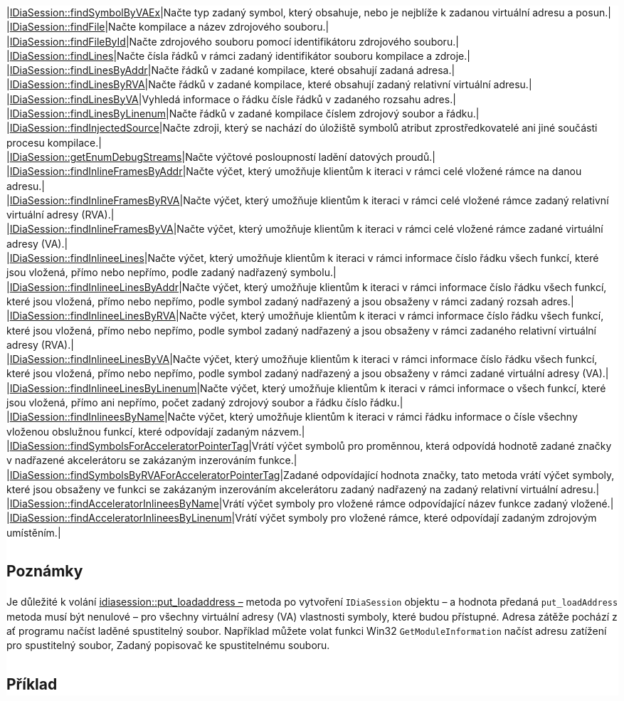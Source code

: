 |[IDiaSession::findSymbolByVAEx](../../debugger/debug-interface-access/idiasession-findsymbolbyvaex.md)|Načte typ zadaný symbol, který obsahuje, nebo je nejblíže k zadanou virtuální adresu a posun.|  
|[IDiaSession::findFile](../../debugger/debug-interface-access/idiasession-findfile.md)|Načte kompilace a název zdrojového souboru.|  
|[IDiaSession::findFileById](../../debugger/debug-interface-access/idiasession-findfilebyid.md)|Načte zdrojového souboru pomocí identifikátoru zdrojového souboru.|  
|[IDiaSession::findLines](../../debugger/debug-interface-access/idiasession-findlines.md)|Načte čísla řádků v rámci zadaný identifikátor souboru kompilace a zdroje.|  
|[IDiaSession::findLinesByAddr](../../debugger/debug-interface-access/idiasession-findlinesbyaddr.md)|Načte řádků v zadané kompilace, které obsahují zadaná adresa.|  
|[IDiaSession::findLinesByRVA](../../debugger/debug-interface-access/idiasession-findlinesbyrva.md)|Načte řádků v zadané kompilace, které obsahují zadaný relativní virtuální adresu.|  
|[IDiaSession::findLinesByVA](../../debugger/debug-interface-access/idiasession-findlinesbyva.md)|Vyhledá informace o řádku čísle řádků v zadaného rozsahu adres.|  
|[IDiaSession::findLinesByLinenum](../../debugger/debug-interface-access/idiasession-findlinesbylinenum.md)|Načte řádků v zadané kompilace číslem zdrojový soubor a řádku.|  
|[IDiaSession::findInjectedSource](../../debugger/debug-interface-access/idiasession-findinjectedsource.md)|Načte zdroji, který se nachází do úložiště symbolů atribut zprostředkovatelé ani jiné součásti procesu kompilace.|  
|[IDiaSession::getEnumDebugStreams](../../debugger/debug-interface-access/idiasession-getenumdebugstreams.md)|Načte výčtové posloupností ladění datových proudů.|  
|[IDiaSession::findInlineFramesByAddr](../../debugger/debug-interface-access/idiasession-findinlineframesbyaddr.md)|Načte výčet, který umožňuje klientům k iteraci v rámci celé vložené rámce na danou adresu.|  
|[IDiaSession::findInlineFramesByRVA](../../debugger/debug-interface-access/idiasession-findinlineframesbyrva.md)|Načte výčet, který umožňuje klientům k iteraci v rámci celé vložené rámce zadaný relativní virtuální adresy (RVA).|  
|[IDiaSession::findInlineFramesByVA](../../debugger/debug-interface-access/idiasession-findinlineframesbyva.md)|Načte výčet, který umožňuje klientům k iteraci v rámci celé vložené rámce zadané virtuální adresy (VA).|  
|[IDiaSession::findInlineeLines](../../debugger/debug-interface-access/idiasession-findinlineelines.md)|Načte výčet, který umožňuje klientům k iteraci v rámci informace číslo řádku všech funkcí, které jsou vložená, přímo nebo nepřímo, podle zadaný nadřazený symbolu.|  
|[IDiaSession::findInlineeLinesByAddr](../../debugger/debug-interface-access/idiasession-findinlineelinesbyaddr.md)|Načte výčet, který umožňuje klientům k iteraci v rámci informace číslo řádku všech funkcí, které jsou vložená, přímo nebo nepřímo, podle symbol zadaný nadřazený a jsou obsaženy v rámci zadaný rozsah adres.|  
|[IDiaSession::findInlineeLinesByRVA](../../debugger/debug-interface-access/idiasession-findinlineelinesbyrva.md)|Načte výčet, který umožňuje klientům k iteraci v rámci informace číslo řádku všech funkcí, které jsou vložená, přímo nebo nepřímo, podle symbol zadaný nadřazený a jsou obsaženy v rámci zadaného relativní virtuální adresy (RVA).|  
|[IDiaSession::findInlineeLinesByVA](../../debugger/debug-interface-access/idiasession-findinlineelinesbyva.md)|Načte výčet, který umožňuje klientům k iteraci v rámci informace číslo řádku všech funkcí, které jsou vložená, přímo nebo nepřímo, podle symbol zadaný nadřazený a jsou obsaženy v rámci zadané virtuální adresy (VA).|  
|[IDiaSession::findInlineeLinesByLinenum](../../debugger/debug-interface-access/idiasession-findinlineelinesbylinenum.md)|Načte výčet, který umožňuje klientům k iteraci v rámci informace o všech funkcí, které jsou vložená, přímo ani nepřímo, počet zadaný zdrojový soubor a řádku číslo řádku.|  
|[IDiaSession::findInlineesByName](../../debugger/debug-interface-access/idiasession-findinlineesbyname.md)|Načte výčet, který umožňuje klientům k iteraci v rámci řádku informace o čísle všechny vloženou obslužnou funkcí, které odpovídají zadaným názvem.|  
|[IDiaSession::findSymbolsForAcceleratorPointerTag](../../debugger/debug-interface-access/idiasession-findsymbolsforacceleratorpointertag.md)|Vrátí výčet symbolů pro proměnnou, která odpovídá hodnotě zadané značky v nadřazené akcelerátoru se zakázaným inzerováním funkce.|  
|[IDiaSession::findSymbolsByRVAForAcceleratorPointerTag](../../debugger/debug-interface-access/idiasession-findsymbolsbyrvaforacceleratorpointertag.md)|Zadané odpovídající hodnota značky, tato metoda vrátí výčet symboly, které jsou obsaženy ve funkci se zakázaným inzerováním akcelerátoru zadaný nadřazený na zadaný relativní virtuální adresu.|  
|[IDiaSession::findAcceleratorInlineesByName](../../debugger/debug-interface-access/idiasession-findacceleratorinlineesbyname.md)|Vrátí výčet symboly pro vložené rámce odpovídající název funkce zadaný vložené.|  
|[IDiaSession::findAcceleratorInlineesByLinenum](../../debugger/debug-interface-access/idiasession-findacceleratorinlineesbylinenum.md)|Vrátí výčet symboly pro vložené rámce, které odpovídají zadaným zdrojovým umístěním.|  
  
## <a name="remarks"></a>Poznámky  
 Je důležité k volání [idiasession::put_loadaddress –](../../debugger/debug-interface-access/idiasession-put-loadaddress.md) metoda po vytvoření `IDiaSession` objektu – a hodnota předaná `put_loadAddress` metoda musí být nenulové – pro všechny virtuální adresy (VA) vlastnosti symboly, které budou přístupné. Adresa zátěže pochází z ať programu načíst laděné spustitelný soubor. Například můžete volat funkci Win32 `GetModuleInformation` načíst adresu zatížení pro spustitelný soubor, Zadaný popisovač ke spustitelnému souboru.  
  
## <a name="example"></a>Příklad  